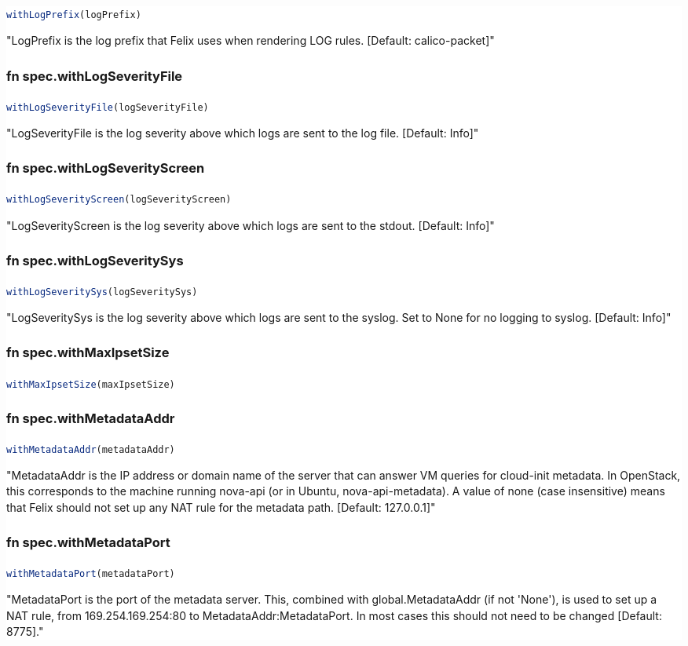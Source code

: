 ```ts
withLogPrefix(logPrefix)
```

"LogPrefix is the log prefix that Felix uses when rendering LOG rules. [Default: calico-packet]"

### fn spec.withLogSeverityFile

```ts
withLogSeverityFile(logSeverityFile)
```

"LogSeverityFile is the log severity above which logs are sent to the log file. [Default: Info]"

### fn spec.withLogSeverityScreen

```ts
withLogSeverityScreen(logSeverityScreen)
```

"LogSeverityScreen is the log severity above which logs are sent to the stdout. [Default: Info]"

### fn spec.withLogSeveritySys

```ts
withLogSeveritySys(logSeveritySys)
```

"LogSeveritySys is the log severity above which logs are sent to the syslog. Set to None for no logging to syslog. [Default: Info]"

### fn spec.withMaxIpsetSize

```ts
withMaxIpsetSize(maxIpsetSize)
```



### fn spec.withMetadataAddr

```ts
withMetadataAddr(metadataAddr)
```

"MetadataAddr is the IP address or domain name of the server that can answer VM queries for cloud-init metadata. In OpenStack, this corresponds to the machine running nova-api (or in Ubuntu, nova-api-metadata). A value of none (case insensitive) means that Felix should not set up any NAT rule for the metadata path. [Default: 127.0.0.1]"

### fn spec.withMetadataPort

```ts
withMetadataPort(metadataPort)
```

"MetadataPort is the port of the metadata server. This, combined with global.MetadataAddr (if not 'None'), is used to set up a NAT rule, from 169.254.169.254:80 to MetadataAddr:MetadataPort. In most cases this should not need to be changed [Default: 8775]."
